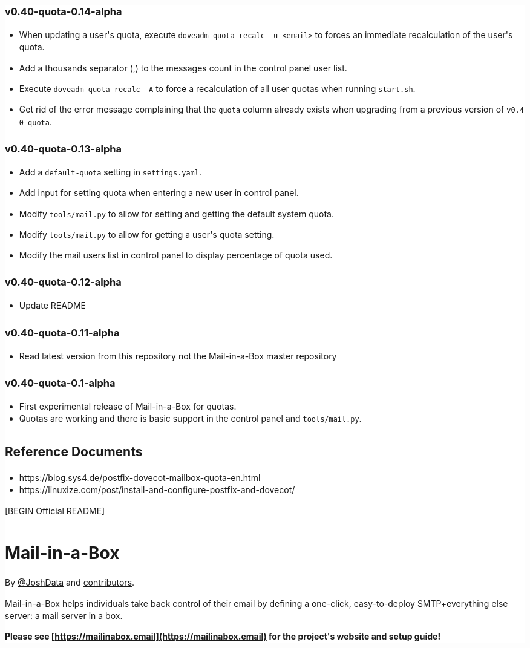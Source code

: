 ### v0.40-quota-0.14-alpha

* When updating a user's quota, execute `doveadm quota recalc -u <email>` to forces an immediate recalculation of the user's quota.

* Add a thousands separator (,) to the messages count in the control panel user list.

* Execute `doveadm quota recalc -A` to force a recalculation of all user quotas when running `start.sh`.

* Get rid of the error message complaining that the `quota` column already exists when upgrading from a previous version of `v0.40-quota`.

### v0.40-quota-0.13-alpha

* Add a `default-quota` setting in `settings.yaml`.

* Add input for setting quota when entering a new user in control panel.

* Modify `tools/mail.py` to allow for setting and getting the default system quota.

* Modify `tools/mail.py` to allow for getting a user's quota setting.

* Modify the mail users list in control panel to display percentage of quota used.

### v0.40-quota-0.12-alpha

* Update README

### v0.40-quota-0.11-alpha

* Read latest version from this repository not the Mail-in-a-Box master repository

### v0.40-quota-0.1-alpha

* First experimental release of Mail-in-a-Box for quotas.
* Quotas are working and there is basic support in the control panel and `tools/mail.py`.


Reference Documents
-------------------

* https://blog.sys4.de/postfix-dovecot-mailbox-quota-en.html
* https://linuxize.com/post/install-and-configure-postfix-and-dovecot/


\[BEGIN Official README]

Mail-in-a-Box
=============

By [@JoshData](https://github.com/JoshData) and [contributors](https://github.com/mail-in-a-box/mailinabox/graphs/contributors).

Mail-in-a-Box helps individuals take back control of their email by defining a one-click, easy-to-deploy SMTP+everything else server: a mail server in a box.

**Please see [https://mailinabox.email](https://mailinabox.email) for the project's website and setup guide!**
